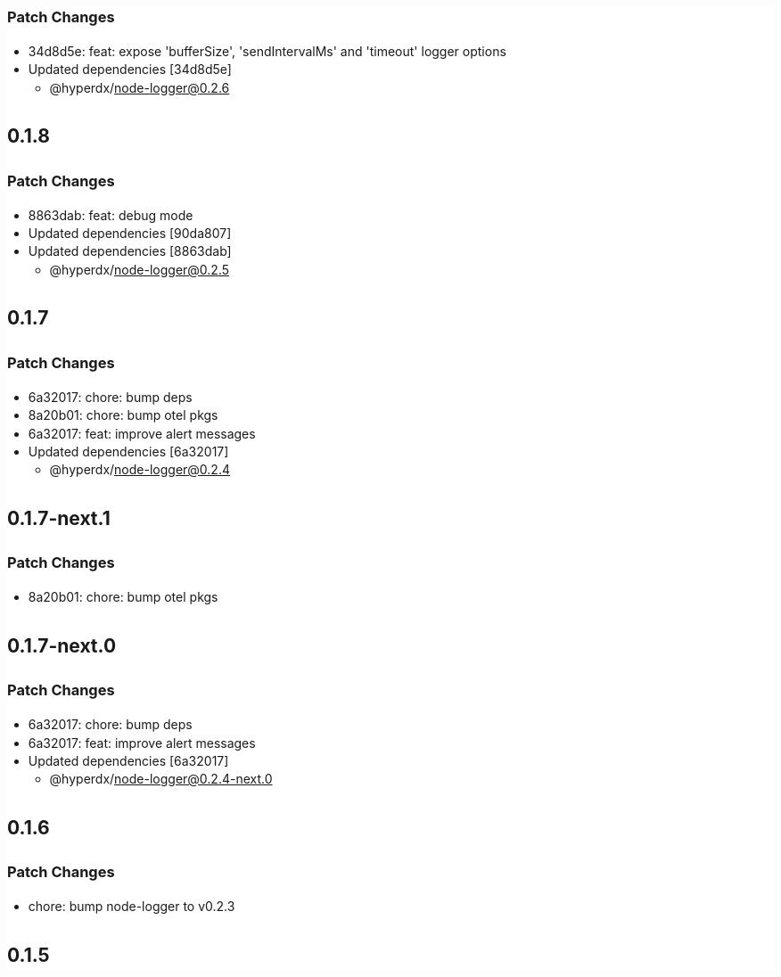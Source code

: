 ### Patch Changes

- 34d8d5e: feat: expose 'bufferSize', 'sendIntervalMs' and 'timeout' logger options
- Updated dependencies [34d8d5e]
  - @hyperdx/node-logger@0.2.6

## 0.1.8

### Patch Changes

- 8863dab: feat: debug mode
- Updated dependencies [90da807]
- Updated dependencies [8863dab]
  - @hyperdx/node-logger@0.2.5

## 0.1.7

### Patch Changes

- 6a32017: chore: bump deps
- 8a20b01: chore: bump otel pkgs
- 6a32017: feat: improve alert messages
- Updated dependencies [6a32017]
  - @hyperdx/node-logger@0.2.4

## 0.1.7-next.1

### Patch Changes

- 8a20b01: chore: bump otel pkgs

## 0.1.7-next.0

### Patch Changes

- 6a32017: chore: bump deps
- 6a32017: feat: improve alert messages
- Updated dependencies [6a32017]
  - @hyperdx/node-logger@0.2.4-next.0

## 0.1.6

### Patch Changes

- chore: bump node-logger to v0.2.3

## 0.1.5
